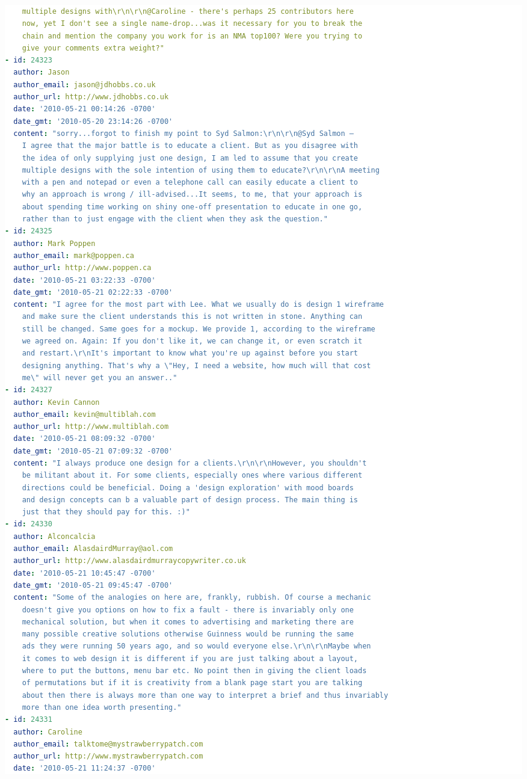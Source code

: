 ```yaml
    multiple designs with\r\n\r\n@Caroline - there's perhaps 25 contributors here
    now, yet I don't see a single name-drop...was it necessary for you to break the
    chain and mention the company you work for is an NMA top100? Were you trying to
    give your comments extra weight?"
- id: 24323
  author: Jason
  author_email: jason@jdhobbs.co.uk
  author_url: http://www.jdhobbs.co.uk
  date: '2010-05-21 00:14:26 -0700'
  date_gmt: '2010-05-20 23:14:26 -0700'
  content: "sorry...forgot to finish my point to Syd Salmon:\r\n\r\n@Syd Salmon –
    I agree that the major battle is to educate a client. But as you disagree with
    the idea of only supplying just one design, I am led to assume that you create
    multiple designs with the sole intention of using them to educate?\r\n\r\nA meeting
    with a pen and notepad or even a telephone call can easily educate a client to
    why an approach is wrong / ill-advised...It seems, to me, that your approach is
    about spending time working on shiny one-off presentation to educate in one go,
    rather than to just engage with the client when they ask the question."
- id: 24325
  author: Mark Poppen
  author_email: mark@poppen.ca
  author_url: http://www.poppen.ca
  date: '2010-05-21 03:22:33 -0700'
  date_gmt: '2010-05-21 02:22:33 -0700'
  content: "I agree for the most part with Lee. What we usually do is design 1 wireframe
    and make sure the client understands this is not written in stone. Anything can
    still be changed. Same goes for a mockup. We provide 1, according to the wireframe
    we agreed on. Again: If you don't like it, we can change it, or even scratch it
    and restart.\r\nIt's important to know what you're up against before you start
    designing anything. That's why a \"Hey, I need a website, how much will that cost
    me\" will never get you an answer.."
- id: 24327
  author: Kevin Cannon
  author_email: kevin@multiblah.com
  author_url: http://www.multiblah.com
  date: '2010-05-21 08:09:32 -0700'
  date_gmt: '2010-05-21 07:09:32 -0700'
  content: "I always produce one design for a clients.\r\n\r\nHowever, you shouldn't
    be militant about it. For some clients, especially ones where various different
    directions could be beneficial. Doing a 'design exploration' with mood boards
    and design concepts can b a valuable part of design process. The main thing is
    just that they should pay for this. :)"
- id: 24330
  author: Alconcalcia
  author_email: AlasdairdMurray@aol.com
  author_url: http://www.alasdairdmurraycopywriter.co.uk
  date: '2010-05-21 10:45:47 -0700'
  date_gmt: '2010-05-21 09:45:47 -0700'
  content: "Some of the analogies on here are, frankly, rubbish. Of course a mechanic
    doesn't give you options on how to fix a fault - there is invariably only one
    mechanical solution, but when it comes to advertising and marketing there are
    many possible creative solutions otherwise Guinness would be running the same
    ads they were running 50 years ago, and so would everyone else.\r\n\r\nMaybe when
    it comes to web design it is different if you are just talking about a layout,
    where to put the buttons, menu bar etc. No point then in giving the client loads
    of permutations but if it is creativity from a blank page start you are talking
    about then there is always more than one way to interpret a brief and thus invariably
    more than one idea worth presenting."
- id: 24331
  author: Caroline
  author_email: talktome@mystrawberrypatch.com
  author_url: http://www.mystrawberrypatch.com
  date: '2010-05-21 11:24:37 -0700'
```